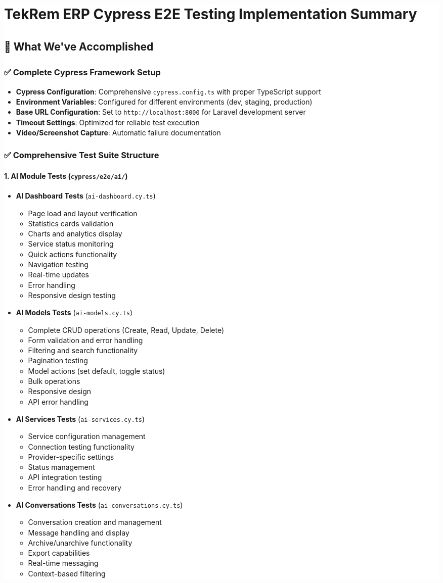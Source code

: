 # TekRem ERP Cypress E2E Testing Implementation Summary

## 🎯 What We've Accomplished

### ✅ Complete Cypress Framework Setup
- **Cypress Configuration**: Comprehensive `cypress.config.ts` with proper TypeScript support
- **Environment Variables**: Configured for different environments (dev, staging, production)
- **Base URL Configuration**: Set to `http://localhost:8000` for Laravel development server
- **Timeout Settings**: Optimized for reliable test execution
- **Video/Screenshot Capture**: Automatic failure documentation

### ✅ Comprehensive Test Suite Structure

#### 1. AI Module Tests (`cypress/e2e/ai/`)
- **AI Dashboard Tests** (`ai-dashboard.cy.ts`)
  - Page load and layout verification
  - Statistics cards validation
  - Charts and analytics display
  - Service status monitoring
  - Quick actions functionality
  - Navigation testing
  - Real-time updates
  - Error handling
  - Responsive design testing

- **AI Models Tests** (`ai-models.cy.ts`)
  - Complete CRUD operations (Create, Read, Update, Delete)
  - Form validation and error handling
  - Filtering and search functionality
  - Pagination testing
  - Model actions (set default, toggle status)
  - Bulk operations
  - Responsive design
  - API error handling

- **AI Services Tests** (`ai-services.cy.ts`)
  - Service configuration management
  - Connection testing functionality
  - Provider-specific settings
  - Status management
  - API integration testing
  - Error handling and recovery

- **AI Conversations Tests** (`ai-conversations.cy.ts`)
  - Conversation creation and management
  - Message handling and display
  - Archive/unarchive functionality
  - Export capabilities
  - Real-time messaging
  - Context-based filtering
